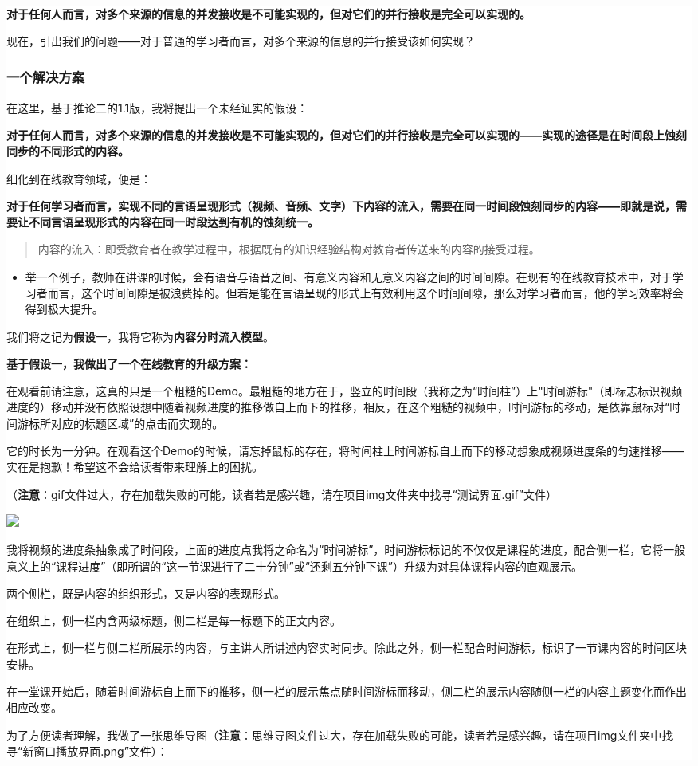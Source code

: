 **对于任何人而言，对多个来源的信息的并发接收是不可能实现的，但对它们的并行接收是完全可以实现的。**



现在，引出我们的问题——对于普通的学习者而言，对多个来源的信息的并行接受该如何实现？



### 一个解决方案

在这里，基于推论二的1.1版，我将提出一个未经证实的假设：

**对于任何人而言，对多个来源的信息的并发接收是不可能实现的，但对它们的并行接收是完全可以实现的——实现的途径是在时间段上蚀刻同步的不同形式的内容。**

细化到在线教育领域，便是：

**对于任何学习者而言，实现不同的言语呈现形式（视频、音频、文字）下内容的流入，需要在同一时间段蚀刻同步的内容——即就是说，需要让不同言语呈现形式的内容在同一时段达到有机的蚀刻统一。**

> 内容的流入：即受教育者在教学过程中，根据既有的知识经验结构对教育者传送来的内容的接受过程。

* 举一个例子，教师在讲课的时候，会有语音与语音之间、有意义内容和无意义内容之间的时间间隙。在现有的在线教育技术中，对于学习者而言，这个时间间隙是被浪费掉的。但若是能在言语呈现的形式上有效利用这个时间间隙，那么对学习者而言，他的学习效率将会得到极大提升。

我们将之记为**假设一**，我将它称为**内容分时流入模型**。



**基于假设一，我做出了一个在线教育的升级方案：**

在观看前请注意，这真的只是一个粗糙的Demo。最粗糙的地方在于，竖立的时间段（我称之为“时间柱”）上"时间游标"（即标志标识视频进度的）移动并没有依照设想中随着视频进度的推移做自上而下的推移，相反，在这个粗糙的视频中，时间游标的移动，是依靠鼠标对“时间游标所对应的标题区域”的点击而实现的。

它的时长为一分钟。在观看这个Demo的时候，请忘掉鼠标的存在，将时间柱上时间游标自上而下的移动想象成视频进度条的匀速推移——实在是抱歉！希望这不会给读者带来理解上的困扰。

（**注意**：gif文件过大，存在加载失败的可能，读者若是感兴趣，请在项目img文件夹中找寻“测试界面.gif”文件）

![](https://raw.githubusercontent.com/MrWrh/an_upgrade_solution/master/imgs/测试界面.gif)



我将视频的进度条抽象成了时间段，上面的进度点我将之命名为“时间游标”，时间游标标记的不仅仅是课程的进度，配合侧一栏，它将一般意义上的“课程进度”（即所谓的“这一节课进行了二十分钟”或“还剩五分钟下课”）升级为对具体课程内容的直观展示。

两个侧栏，既是内容的组织形式，又是内容的表现形式。

在组织上，侧一栏内含两级标题，侧二栏是每一标题下的正文内容。

在形式上，侧一栏与侧二栏所展示的内容，与主讲人所讲述内容实时同步。除此之外，侧一栏配合时间游标，标识了一节课内容的时间区块安排。

在一堂课开始后，随着时间游标自上而下的推移，侧一栏的展示焦点随时间游标而移动，侧二栏的展示内容随侧一栏的内容主题变化而作出相应改变。



为了方便读者理解，我做了一张思维导图（**注意**：思维导图文件过大，存在加载失败的可能，读者若是感兴趣，请在项目img文件夹中找寻“新窗口播放界面.png”文件）：

